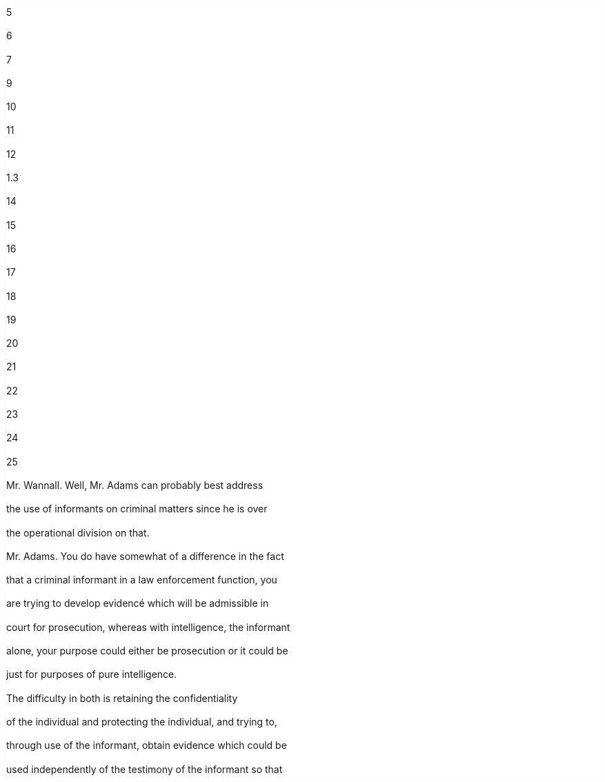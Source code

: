 5

6

7

9

10

11

12

1.3

14

15

16

17

18

19

20

21

22

23

24

25

Mr. Wannall. Well, Mr. Adams can probably best address

the use of informants on criminal matters since he is over

the operational division on that.

Mr. Adams. You do have somewhat of a difference in the fact

that a criminal informant in a law enforcement function, you

are trying to develop evidencé which will be admissible in

court for prosecution, whereas with intelligence, the informant

alone, your purpose could either be prosecution or it could be

just for purposes of pure intelligence.

The difficulty in both is retaining the confidentiality

of the individual and protecting the individual, and trying to,

through use of the informant, obtain evidence which could be

used independently of the testimony of the informant so that
